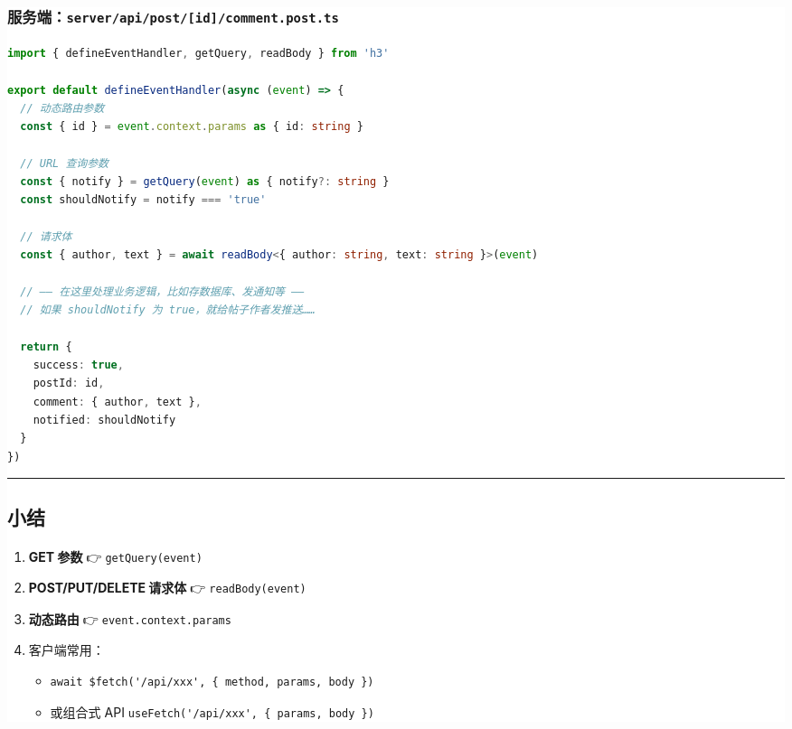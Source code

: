 ### 服务端：`server/api/post/[id]/comment.post.ts`

```ts
import { defineEventHandler, getQuery, readBody } from 'h3'

export default defineEventHandler(async (event) => {
  // 动态路由参数
  const { id } = event.context.params as { id: string }

  // URL 查询参数
  const { notify } = getQuery(event) as { notify?: string }
  const shouldNotify = notify === 'true'

  // 请求体
  const { author, text } = await readBody<{ author: string, text: string }>(event)

  // —— 在这里处理业务逻辑，比如存数据库、发通知等 ——  
  // 如果 shouldNotify 为 true，就给帖子作者发推送……

  return {
    success: true,
    postId: id,
    comment: { author, text },
    notified: shouldNotify
  }
})
```

---

## 小结

1. **GET 参数** 👉 `getQuery(event)`
    
2. **POST/PUT/DELETE 请求体** 👉 `readBody(event)`
    
3. **动态路由** 👉 `event.context.params`
    
4. 客户端常用：
    
    - `await $fetch('/api/xxx', { method, params, body })`
        
    - 或组合式 API `useFetch('/api/xxx', { params, body })`
        